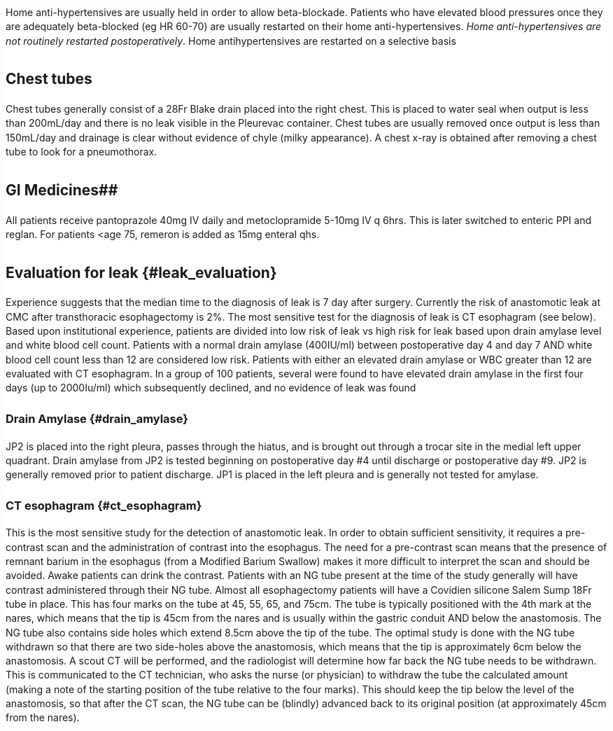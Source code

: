 Home anti-hypertensives are usually held in order to allow beta-blockade. Patients who have elevated blood pressures once they are adequately beta-blocked (eg HR 60-70) are usually restarted on their home anti-hypertensives. *Home anti-hypertensives are not routinely restarted postoperatively*.  Home antihypertensives are restarted on a selective basis

## Chest tubes

Chest tubes generally consist of a 28Fr Blake drain placed into the right chest. This is placed to water seal when output is less than 200mL/day and there is no leak visible in the Pleurevac container. Chest tubes are usually removed once output is less than 150mL/day and drainage is clear without evidence of chyle (milky appearance). A chest x-ray is obtained after removing a chest tube to look for a pneumothorax.

## GI Medicines##

All patients receive pantoprazole 40mg IV daily and metoclopramide 5-10mg IV q 6hrs.  This is later switched to enteric PPI and reglan.  For patients <age 75, remeron is added as 15mg enteral qhs.

## Evaluation for leak {#leak_evaluation}

Experience suggests that the median time to the diagnosis of leak is 7 day after surgery. Currently the risk of anastomotic leak at CMC after transthoracic esophagectomy is 2%. The most sensitive test for the diagnosis of leak is CT esophagram (see below). Based upon institutional experience, patients are divided into low risk of leak vs high risk for leak based upon drain amylase level and white blood cell count. Patients with a normal drain amylase (400IU/ml) between postoperative day 4 and day 7 AND white blood cell count less than 12 are considered low risk. Patients with either an elevated drain amylase or WBC greater than 12 are evaluated with CT esophagram. In a group of 100 patients, several were found to have elevated drain amylase in the first four days (up to 2000Iu/ml) which subsequently declined, and no evidence of leak was found

### Drain Amylase {#drain_amylase}

JP2 is placed into the right pleura, passes through the hiatus, and is brought out through a trocar site in the medial left upper quadrant. Drain amylase from JP2 is tested beginning on postoperative day #4 until discharge or postoperative day #9. JP2 is generally removed prior to patient discharge. JP1 is placed in the left pleura and is generally not tested for amylase.

### CT esophagram {#ct_esophagram}

This is the most sensitive study for the detection of anastomotic leak. In order to obtain sufficient sensitivity, it requires a pre-contrast scan and the administration of contrast into the esophagus. The need for a pre-contrast scan means that the presence of remnant barium in the esophagus (from a Modified Barium Swallow) makes it more difficult to interpret the scan and should be avoided. Awake patients can drink the contrast. Patients with an NG tube present at the time of the study generally will have contrast administered through their NG tube. Almost all esophagectomy patients will have a Covidien silicone Salem Sump 18Fr tube in place. This has four marks on the tube at 45, 55, 65, and 75cm. The tube is typically positioned with the 4th mark at the nares, which means that the tip is 45cm from the nares and is usually within the gastric conduit AND below the anastomosis. The NG tube also contains side holes which extend 8.5cm above the tip of the tube. The optimal study is done with the NG tube withdrawn so that there are two side-holes above the anastomosis, which means that the tip is approximately 6cm below the anastomosis. A scout CT will be performed, and the radiologist will determine how far back the NG tube needs to be withdrawn. This is communicated to the CT technician, who asks the nurse (or physician) to withdraw the tube the calculated amount (making a note of the starting position of the tube relative to the four marks). This should keep the tip below the level of the anastomosis, so that after the CT scan, the NG tube can be (blindly) advanced back to its original position (at approximately 45cm from the nares).
